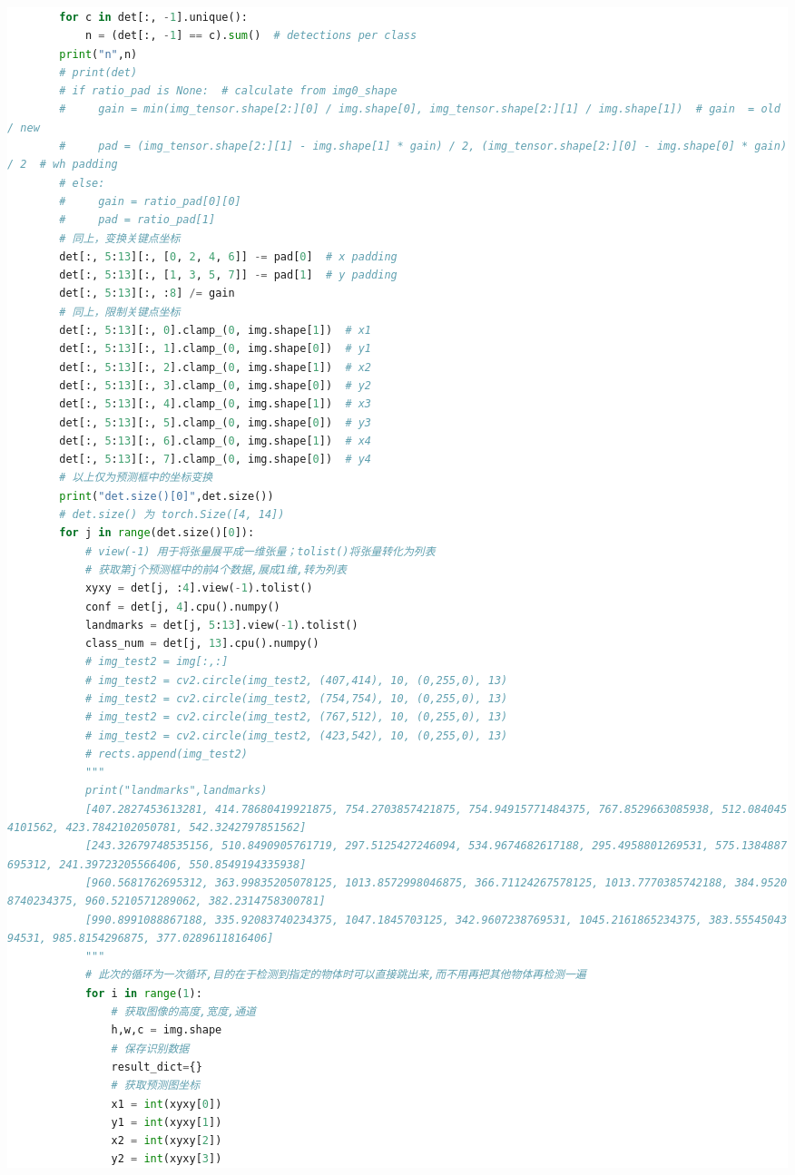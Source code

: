 ```python
        for c in det[:, -1].unique():
            n = (det[:, -1] == c).sum()  # detections per class
        print("n",n)
        # print(det)
        # if ratio_pad is None:  # calculate from img0_shape
        #     gain = min(img_tensor.shape[2:][0] / img.shape[0], img_tensor.shape[2:][1] / img.shape[1])  # gain  = old / new
        #     pad = (img_tensor.shape[2:][1] - img.shape[1] * gain) / 2, (img_tensor.shape[2:][0] - img.shape[0] * gain) / 2  # wh padding
        # else:
        #     gain = ratio_pad[0][0]
        #     pad = ratio_pad[1]
        # 同上，变换关键点坐标
        det[:, 5:13][:, [0, 2, 4, 6]] -= pad[0]  # x padding
        det[:, 5:13][:, [1, 3, 5, 7]] -= pad[1]  # y padding
        det[:, 5:13][:, :8] /= gain
        # 同上，限制关键点坐标
        det[:, 5:13][:, 0].clamp_(0, img.shape[1])  # x1
        det[:, 5:13][:, 1].clamp_(0, img.shape[0])  # y1
        det[:, 5:13][:, 2].clamp_(0, img.shape[1])  # x2
        det[:, 5:13][:, 3].clamp_(0, img.shape[0])  # y2
        det[:, 5:13][:, 4].clamp_(0, img.shape[1])  # x3
        det[:, 5:13][:, 5].clamp_(0, img.shape[0])  # y3
        det[:, 5:13][:, 6].clamp_(0, img.shape[1])  # x4
        det[:, 5:13][:, 7].clamp_(0, img.shape[0])  # y4
        # 以上仅为预测框中的坐标变换
        print("det.size()[0]",det.size())
        # det.size() 为 torch.Size([4, 14])
        for j in range(det.size()[0]):
            # view(-1) 用于将张量展平成一维张量；tolist()将张量转化为列表
            # 获取第j个预测框中的前4个数据,展成1维,转为列表
            xyxy = det[j, :4].view(-1).tolist()
            conf = det[j, 4].cpu().numpy()
            landmarks = det[j, 5:13].view(-1).tolist()
            class_num = det[j, 13].cpu().numpy()
            # img_test2 = img[:,:]
            # img_test2 = cv2.circle(img_test2, (407,414), 10, (0,255,0), 13)
            # img_test2 = cv2.circle(img_test2, (754,754), 10, (0,255,0), 13)
            # img_test2 = cv2.circle(img_test2, (767,512), 10, (0,255,0), 13)
            # img_test2 = cv2.circle(img_test2, (423,542), 10, (0,255,0), 13)
            # rects.append(img_test2)
            """
            print("landmarks",landmarks)
            [407.2827453613281, 414.78680419921875, 754.2703857421875, 754.94915771484375, 767.8529663085938, 512.0840454101562, 423.7842102050781, 542.3242797851562]
            [243.32679748535156, 510.8490905761719, 297.5125427246094, 534.9674682617188, 295.4958801269531, 575.1384887695312, 241.39723205566406, 550.8549194335938]
            [960.5681762695312, 363.99835205078125, 1013.8572998046875, 366.71124267578125, 1013.7770385742188, 384.95208740234375, 960.5210571289062, 382.2314758300781]
            [990.8991088867188, 335.92083740234375, 1047.1845703125, 342.9607238769531, 1045.2161865234375, 383.5554504394531, 985.8154296875, 377.0289611816406]
            """
            # 此次的循环为一次循环,目的在于检测到指定的物体时可以直接跳出来,而不用再把其他物体再检测一遍
            for i in range(1):
                # 获取图像的高度,宽度,通道
                h,w,c = img.shape
                # 保存识别数据
                result_dict={}
                # 获取预测图坐标
                x1 = int(xyxy[0])
                y1 = int(xyxy[1])
                x2 = int(xyxy[2])
                y2 = int(xyxy[3])
```